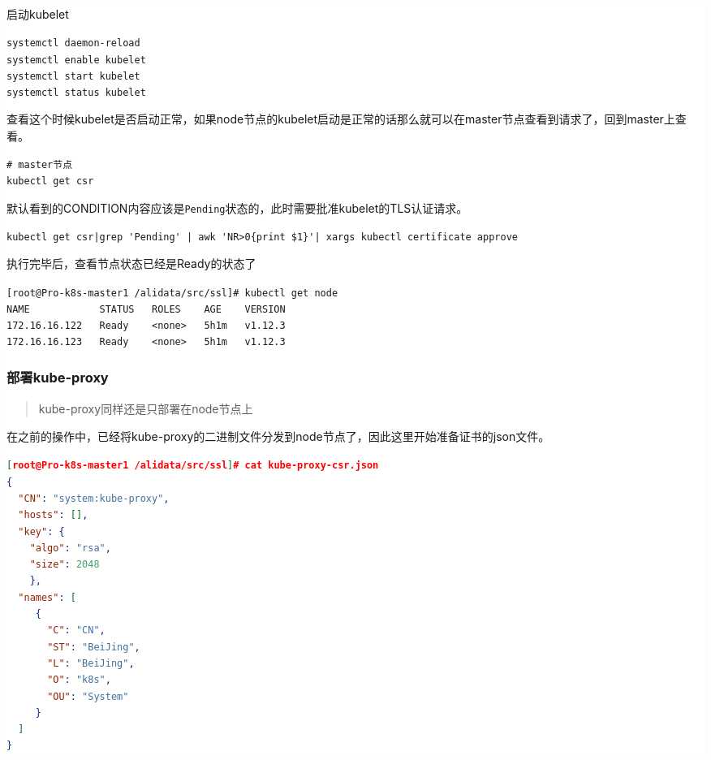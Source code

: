 启动kubelet

```shell
systemctl daemon-reload
systemctl enable kubelet
systemctl start kubelet
systemctl status kubelet
```

查看这个时候kubelet是否启动正常，如果node节点的kubelet启动是正常的话那么就可以在master节点查看到请求了，回到master上查看。

```shell
# master节点
kubectl get csr
```

默认看到的CONDITION内容应该是`Pending`状态的，此时需要批准kubelet的TLS认证请求。

```shell
kubectl get csr|grep 'Pending' | awk 'NR>0{print $1}'| xargs kubectl certificate approve
```

执行完毕后，查看节点状态已经是Ready的状态了

```shell
[root@Pro-k8s-master1 /alidata/src/ssl]# kubectl get node
NAME            STATUS   ROLES    AGE    VERSION
172.16.16.122   Ready    <none>   5h1m   v1.12.3
172.16.16.123   Ready    <none>   5h1m   v1.12.3
```

### 部署kube-proxy

> kube-proxy同样还是只部署在node节点上

在之前的操作中，已经将kube-proxy的二进制文件分发到node节点了，因此这里开始准备证书的json文件。

```json
[root@Pro-k8s-master1 /alidata/src/ssl]# cat kube-proxy-csr.json 
{
  "CN": "system:kube-proxy",
  "hosts": [],
  "key": {
    "algo": "rsa",
    "size": 2048
    },
  "names": [
     {
       "C": "CN",
       "ST": "BeiJing",
       "L": "BeiJing",
       "O": "k8s",
       "OU": "System"
     }
  ]
}
```
